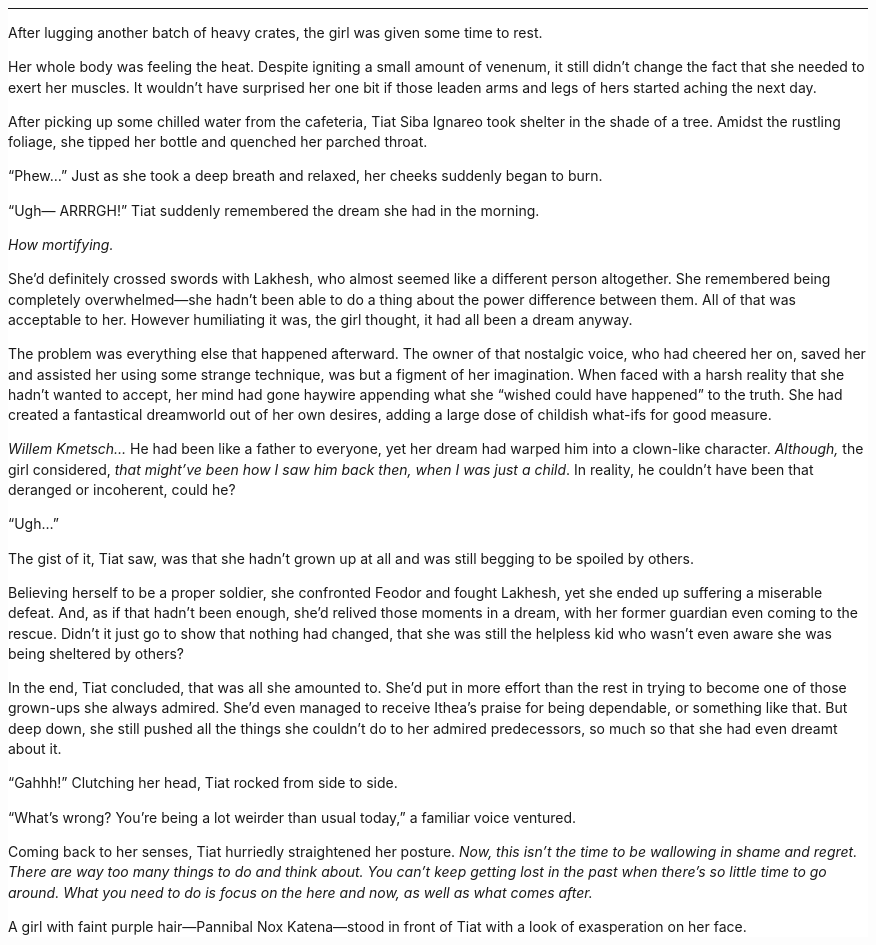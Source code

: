 * * *

After lugging another batch of heavy crates, the girl was given some time to rest.

Her whole body was feeling the heat. Despite igniting a small amount of venenum, it still didn’t change the fact that she needed to exert her muscles. It wouldn’t have surprised her one bit if those leaden arms and legs of hers started aching the next day.

After picking up some chilled water from the cafeteria, Tiat Siba Ignareo took shelter in the shade of a tree. Amidst the rustling foliage, she tipped her bottle and quenched her parched throat.

“Phew…” Just as she took a deep breath and relaxed, her cheeks suddenly began to burn.

“Ugh— ARRRGH!” Tiat suddenly remembered the dream she had in the morning.

<em>How mortifying.</em>

She’d definitely crossed swords with Lakhesh, who almost seemed like a different person altogether. She remembered being completely overwhelmed—she hadn’t been able to do a thing about the power difference between them. All of that was acceptable to her. However humiliating it was, the girl thought, it had all been a dream anyway.

The problem was everything else that happened afterward. The owner of that nostalgic voice, who had cheered her on, saved her and assisted her using some strange technique, was but a figment of her imagination. When faced with a harsh reality that she hadn’t wanted to accept, her mind had gone haywire appending what she “wished could have happened” to the truth. She had created a fantastical dreamworld out of her own desires, adding a large dose of childish what-ifs for good measure.

<em>Willem Kmetsch…</em> He had been like a father to everyone, yet her dream had warped him into a clown-like character. <em>Although,</em> the girl considered, <em>that might’ve been how I saw him back then, when I was just a child</em>. In reality, he couldn’t have been that deranged or incoherent, could he?

“Ugh…”

The gist of it, Tiat saw, was that she hadn’t grown up at all and was still begging to be spoiled by others.

Believing herself to be a proper soldier, she confronted Feodor and fought Lakhesh, yet she ended up suffering a miserable defeat. And, as if that hadn’t been enough, she’d relived those moments in a dream, with her former guardian even coming to the rescue. Didn’t it just go to show that nothing had changed, that she was still the helpless kid who wasn’t even aware she was being sheltered by others?

In the end, Tiat concluded, that was all she amounted to. She’d put in more effort than the rest in trying to become one of those grown-ups she always admired. She’d even managed to receive Ithea’s praise for being dependable, or something like that. But deep down, she still pushed all the things she couldn’t do to her admired predecessors, so much so that she had even dreamt about it.

“Gahhh!” Clutching her head, Tiat rocked from side to side.

“What’s wrong? You’re being a lot weirder than usual today,” a familiar voice ventured.

Coming back to her senses, Tiat hurriedly straightened her posture. <em>Now, this isn’t the time to be wallowing in shame and regret. There are way too many things to do and think about. You can’t keep getting lost in the past when there’s so little time to go around. What you need to do is focus on the here and now, as well as what comes after.</em>

A girl with faint purple hair—Pannibal Nox Katena—stood in front of Tiat with a look of exasperation on her face.
